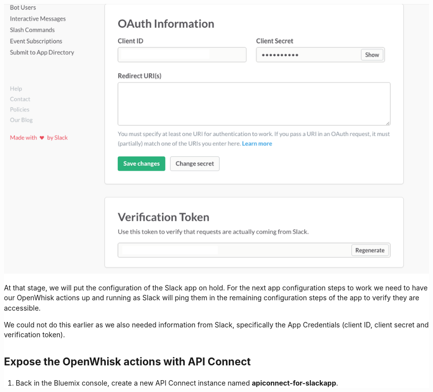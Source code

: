   ![](xdocs/app-verificationtoken.png)

At that stage, we will put the configuration of the Slack app on hold.
For the next app configuration steps to work we need to have our OpenWhisk actions up and running
as Slack will ping them in the remaining configuration steps of the app to verify they are accessible.

We could not do this earlier as we also needed information from Slack,
specifically the App Credentials (client ID, client secret and verification token).

## Expose the OpenWhisk actions with API Connect

1. Back in the Bluemix console, create a new API Connect instance named **apiconnect-for-slackapp**.

